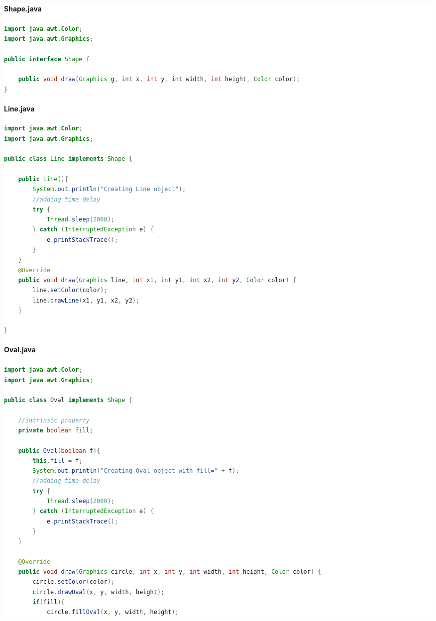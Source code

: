 #### Shape.java

```java
import java.awt.Color;
import java.awt.Graphics;
 
public interface Shape {
 
    public void draw(Graphics g, int x, int y, int width, int height, Color color);
}
```

#### Line.java

```java
import java.awt.Color;
import java.awt.Graphics;
 
public class Line implements Shape {
 
    public Line(){
        System.out.println("Creating Line object");
        //adding time delay
        try {
            Thread.sleep(2000);
        } catch (InterruptedException e) {
            e.printStackTrace();
        }
    }
    @Override
    public void draw(Graphics line, int x1, int y1, int x2, int y2, Color color) {
        line.setColor(color);
        line.drawLine(x1, y1, x2, y2);
    }
 
}
```

#### Oval.java

```java
import java.awt.Color;
import java.awt.Graphics;
 
public class Oval implements Shape {
	
    //intrinsic property
    private boolean fill;
	
    public Oval(boolean f){
        this.fill = f;
        System.out.println("Creating Oval object with fill=" + f);
        //adding time delay
        try {
            Thread.sleep(2000);
        } catch (InterruptedException e) {
            e.printStackTrace();
        }
    }
    
    @Override
    public void draw(Graphics circle, int x, int y, int width, int height, Color color) {
        circle.setColor(color);
        circle.drawOval(x, y, width, height);
        if(fill){
            circle.fillOval(x, y, width, height);
```